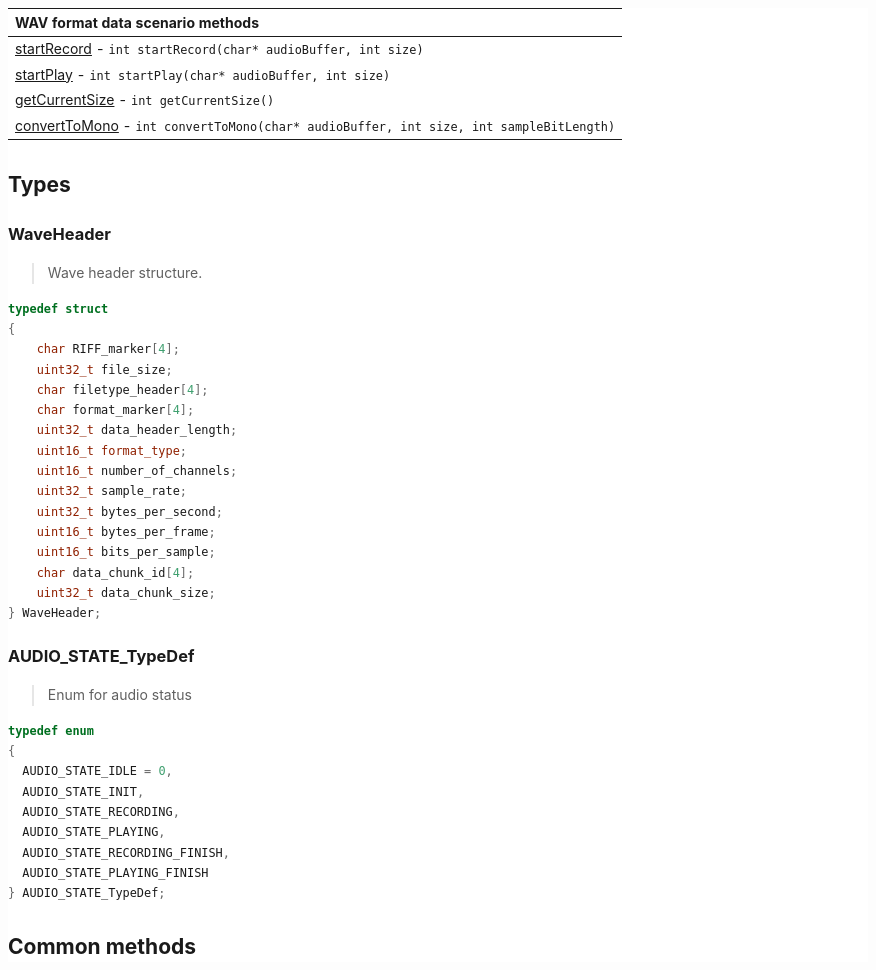 | WAV format data scenario methods                                                                        |
| :------------------------------------------------------------------------------------------------------ |
| [startRecord](#startrecord-1) - `int startRecord(char* audioBuffer, int size)`                          |
| [startPlay](#startplay-1) - `int startPlay(char* audioBuffer, int size)`                                |
| [getCurrentSize](#getcurrentsize) - `int getCurrentSize()`                                              |
| [convertToMono](#converttomono) - `int convertToMono(char* audioBuffer, int size, int sampleBitLength)` |

## Types

### WaveHeader

> Wave header structure.

```cpp
typedef struct
{
    char RIFF_marker[4];
    uint32_t file_size;
    char filetype_header[4];
    char format_marker[4];
    uint32_t data_header_length;
    uint16_t format_type;
    uint16_t number_of_channels;
    uint32_t sample_rate;
    uint32_t bytes_per_second;
    uint16_t bytes_per_frame;
    uint16_t bits_per_sample;
    char data_chunk_id[4];
    uint32_t data_chunk_size;
} WaveHeader;
```

### AUDIO_STATE_TypeDef

> Enum for audio status

```cpp
typedef enum
{
  AUDIO_STATE_IDLE = 0,
  AUDIO_STATE_INIT,
  AUDIO_STATE_RECORDING,
  AUDIO_STATE_PLAYING,
  AUDIO_STATE_RECORDING_FINISH,
  AUDIO_STATE_PLAYING_FINISH
} AUDIO_STATE_TypeDef;
```

## Common methods
